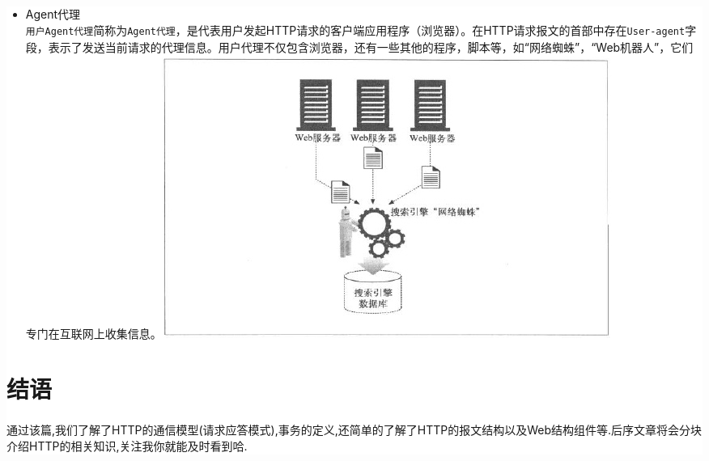 * Agent代理<br/>`用户Agent代理`简称为`Agent代理`，是代表用户发起HTTP请求的客户端应用程序（浏览器）。在HTTP请求报文的首部中存在`User-agent`字段，表示了发送当前请求的代理信息。用户代理不仅包含浏览器，还有一些其他的程序，脚本等，如“网络蜘蛛”，“Web机器人”，它们专门在互联网上收集信息。![](media/16381986995076.jpg)

# 结语
通过该篇,我们了解了HTTP的通信模型(请求应答模式),事务的定义,还简单的了解了HTTP的报文结构以及Web结构组件等.后序文章将会分块介绍HTTP的相关知识,关注我你就能及时看到哈.
